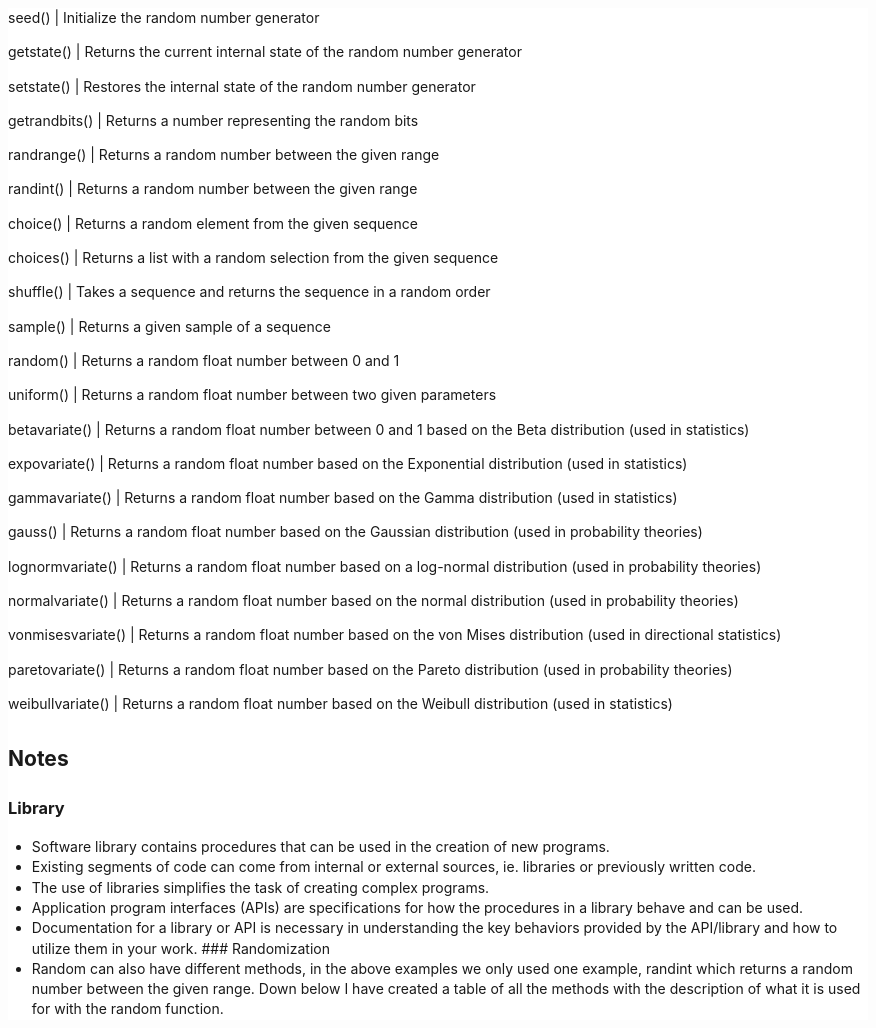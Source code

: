 <div class="cell border-box-sizing text_cell rendered"><div class="inner_cell">
<div class="text_cell_render border-box-sizing rendered_html">
<p>seed()            |  Initialize the random number generator</p>
<p>getstate()        |  Returns the current internal state of the random number generator</p>
<p>setstate()        |  Restores the internal state of the random number generator</p>
<p>getrandbits()     |  Returns a number representing the random bits</p>
<p>randrange()       |  Returns a random number between the given range</p>
<p>randint()         |  Returns a random number between the given range</p>
<p>choice()          |  Returns a random element from the given sequence</p>
<p>choices()         |  Returns a list with a random selection from the given sequence</p>
<p>shuffle()         |  Takes a sequence and returns the sequence in a random order</p>
<p>sample()          |  Returns a given sample of a sequence</p>
<p>random()          |  Returns a random float number between 0 and 1</p>
<p>uniform()         |  Returns a random float number between two given parameters</p>
<p>betavariate()     |  Returns a random float number between 0 and 1 based on the Beta distribution (used in statistics)</p>
<p>expovariate()     |  Returns a random float number based on the Exponential distribution (used in statistics)</p>
<p>gammavariate()    |  Returns a random float number based on the Gamma distribution (used in statistics)</p>
<p>gauss()           |  Returns a random float number based on the Gaussian distribution (used in probability theories)</p>
<p>lognormvariate()  |  Returns a random float number based on a log-normal distribution (used in probability theories)</p>
<p>normalvariate()   |  Returns a random float number based on the normal distribution (used in probability theories)</p>
<p>vonmisesvariate() |  Returns a random float number based on the von Mises distribution (used in directional statistics)</p>
<p>paretovariate()   |  Returns a random float number based on the Pareto distribution (used in probability theories)</p>
<p>weibullvariate()  |  Returns a random float number based on the Weibull distribution (used in statistics)</p>

</div>
</div>
</div>
<div class="cell border-box-sizing text_cell rendered"><div class="inner_cell">
<div class="text_cell_render border-box-sizing rendered_html">
<h2 id="Notes">Notes<a class="anchor-link" href="#Notes"> </a></h2><h3 id="Library">Library<a class="anchor-link" href="#Library"> </a></h3><ul>
<li>Software library contains procedures that can be used in the creation of new programs.</li>
<li>Existing segments of code can come from internal or external sources, ie. libraries or previously written code.</li>
<li>The use of libraries simplifies the task of creating complex programs.</li>
<li>Application program interfaces (APIs) are specifications for how the procedures in a library behave and can be used.</li>
<li>Documentation for a library or API is necessary in understanding the key behaviors provided by the API/library and how to utilize them in your work.
### Randomization</li>
<li>Random can also have different methods, in the above examples we only used one example, randint which returns a random number between the given range. Down below I have created a table of all the methods with the description of what it is used for with the random function.</li>
</ul>
